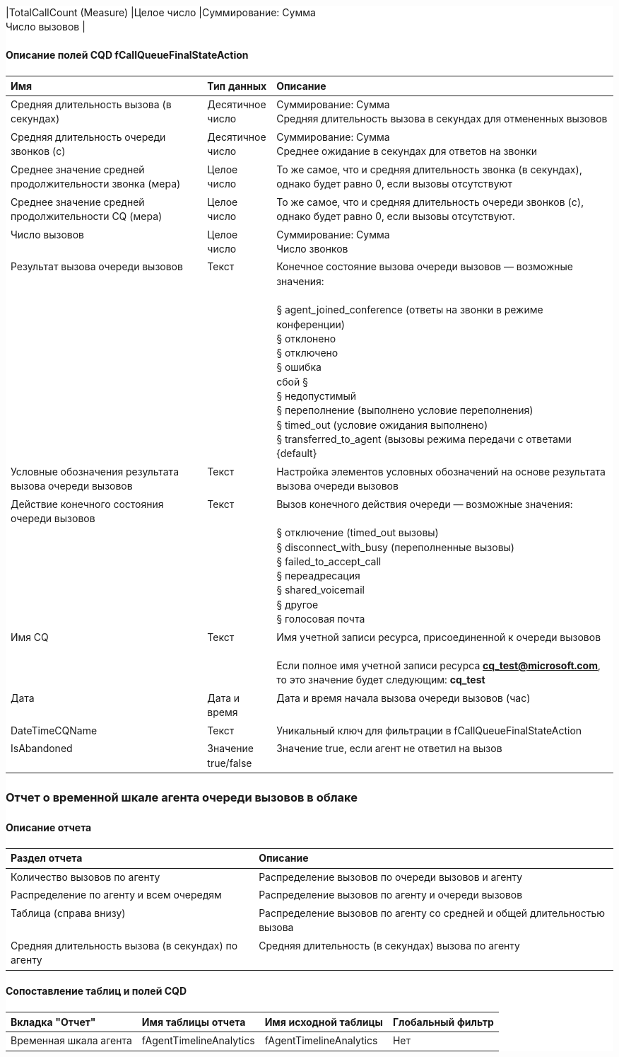 |TotalCallCount (Measure)                |Целое число             |Суммирование: Сумма<br>Число вызовов                                                |


#### <a name="fcallqueuefinalstateaction-cqd-fields-description"></a>Описание полей CQD fCallQueueFinalStateAction

|Имя                                    |Тип данных                |Описание                                        |
|:---------------------------------------|:------------------------|:--------------------------------------------------|
|Средняя длительность вызова (в секундах)         |Десятичное число           |Суммирование: Сумма<br>Средняя длительность вызова в секундах для отмененных вызовов    |
|Средняя длительность очереди звонков (с)       |Десятичное число           |Суммирование: Сумма<br>Среднее ожидание в секундах для ответов на звонки           |
|Среднее значение средней продолжительности звонка (мера)  |Целое число             |То же самое, что и средняя длительность звонка (в секундах), однако будет равно 0, если вызовы отсутствуют   |
|Среднее значение средней продолжительности CQ (мера)    |Целое число             |То же самое, что и средняя длительность очереди звонков (с), однако будет равно 0, если вызовы отсутствуют. |
|Число вызовов                              |Целое число             |Суммирование: Сумма<br>Число звонков                                         |
|Результат вызова очереди вызовов                  |Текст                     |Конечное состояние вызова очереди вызовов — возможные значения:<br><br>§ agent_joined_conference (ответы на звонки в режиме конференции)<br>§ отклонено<br>§ отключено<br>§ ошибка<br>сбой §<br>§ недопустимый<br>§ переполнение (выполнено условие переполнения)<br>§ timed_out (условие ожидания выполнено)<br>§ transferred_to_agent (вызовы режима передачи с ответами {default} |
|Условные обозначения результата вызова очереди вызовов           |Текст                     |Настройка элементов условных обозначений на основе результата вызова очереди вызовов                      |
|Действие конечного состояния очереди вызовов           |Текст                     |Вызов конечного действия очереди — возможные значения:<br><br>§ отключение (timed_out вызовы)<br>§ disconnect_with_busy (переполненные вызовы)<br>§ failed_to_accept_call<br>§ переадресация<br>§ shared_voicemail<br>§ другое<br>§ голосовая почта                |
|Имя CQ                                 |Текст                     |Имя учетной записи ресурса, присоединенной к очереди вызовов<br><br>Если полное имя учетной записи ресурса **cq_test@microsoft.com**, то это значение будет следующим: **cq_test** |
|Дата                                    |Дата и время                |Дата и время начала вызова очереди вызовов (час)                                 |
|DateTimeCQName                          |Текст                     |Уникальный ключ для фильтрации в fCallQueueFinalStateAction                     |
|IsAbandoned                             |Значение true/false               |Значение true, если агент не ответил на вызов                                   |


### <a name="cloud-call-queue-agent-timeline-report"></a>Отчет о временной шкале агента очереди вызовов в облаке

#### <a name="report-description"></a>Описание отчета

|Раздел отчета                                          |Описание                                                  |
|:-------------------------------------------------------|:------------------------------------------------------------|
|Количество вызовов по агенту                                |Распределение вызовов по очереди вызовов и агенту                |
|Распределение по агенту и всем очередям                     |Распределение вызовов по агенту и очереди вызовов                |
|Таблица (справа внизу)                                    |Распределение вызовов по агенту со средней и общей длительностью вызова |
|Средняя длительность вызова (в секундах) по агенту                |Средняя длительность (в секундах) вызова по агенту                  |

#### <a name="report-to-cqd-table-and-field-mapping"></a>Сопоставление таблиц и полей CQD

|Вкладка "Отчет"            |Имя таблицы отчета           |Имя исходной таблицы         |Глобальный фильтр       |
|:---------------------|:---------------------------|:-------------------------|:-------------------|
|Временная шкала агента        |fAgentTimelineAnalytics     |fAgentTimelineAnalytics   |Нет                |
